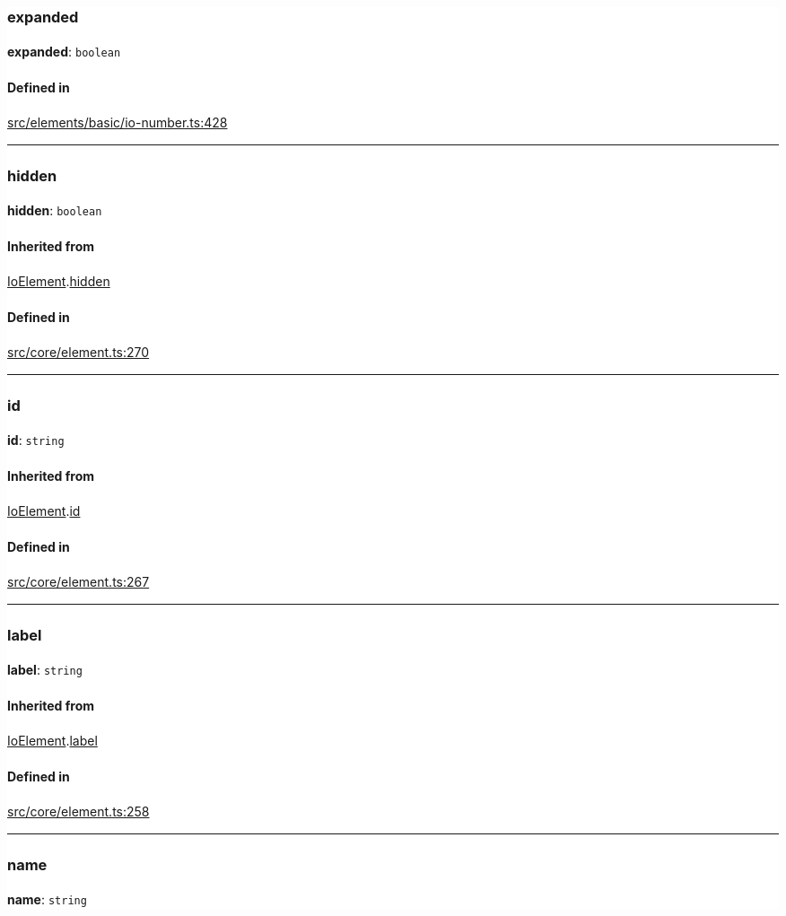 ### expanded

 **expanded**: `boolean`

#### Defined in

[src/elements/basic/io-number.ts:428](https://github.com/io-gui/iogui/blob/main/src/elements/basic/io-number.ts#L428)

___

### hidden

 **hidden**: `boolean`

#### Inherited from

[IoElement](IoElement.md).[hidden](IoElement.md#hidden)

#### Defined in

[src/core/element.ts:270](https://github.com/io-gui/iogui/blob/main/src/core/element.ts#L270)

___

### id

 **id**: `string`

#### Inherited from

[IoElement](IoElement.md).[id](IoElement.md#id)

#### Defined in

[src/core/element.ts:267](https://github.com/io-gui/iogui/blob/main/src/core/element.ts#L267)

___

### label

 **label**: `string`

#### Inherited from

[IoElement](IoElement.md).[label](IoElement.md#label)

#### Defined in

[src/core/element.ts:258](https://github.com/io-gui/iogui/blob/main/src/core/element.ts#L258)

___

### name

 **name**: `string`
